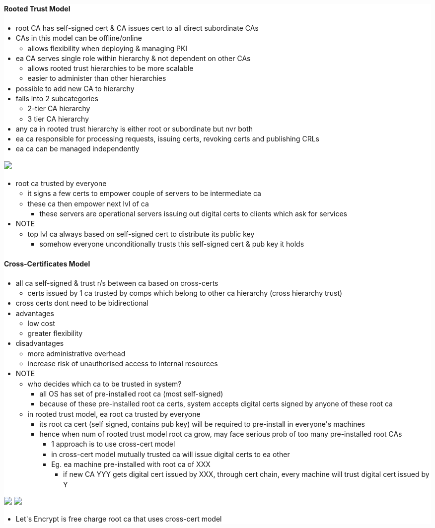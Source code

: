 #### Rooted Trust Model
- root CA has self-signed cert & CA issues cert to all direct subordinate CAs
- CAs in this model can be offline/online
    - allows flexibility when deploying & managing PKI
- ea CA serves single role within hierarchy & not dependent on other CAs
    - allows rooted trust hierarchies to be more scalable
    - easier to administer than other hierarchies
- possible to add new CA to hierarchy
- falls into 2 subcategories
    - 2-tier CA hierarchy 
    - 3 tier CA hierarchy
- any ca in rooted trust hierarchy is either root or subordinate but nvr both
- ea ca responsible for processing requests, issuing certs, revoking certs and publishing CRLs
- ea ca can be managed independently

![](https://i.imgur.com/1CbPK9H.png)
- root ca trusted by everyone
    - it signs a few certs to empower couple of servers to be intermediate ca
    - these ca then empower next lvl of ca
        - these servers are operational servers issuing out digital certs to clients which ask for services
- NOTE
    - top lvl ca always based on self-signed cert to distribute its public key
        - somehow everyone unconditionally trusts this self-signed cert & pub key it holds

#### Cross-Certificates Model
- all ca self-signed & trust r/s between ca based on cross-certs
    - certs issued by 1 ca trusted by comps which belong to other ca hierarchy (cross hierarchy trust)
- cross certs dont need to be bidirectional
- advantages
    - low cost
    - greater flexibility
- disadvantages
    - more administrative overhead
    - increase risk of unauthorised access to internal resources
- NOTE
    - who decides which ca to be trusted in system?
        - all OS has set of pre-installed root ca (most self-signed)
        - because of these pre-installed root ca certs, system accepts digital certs signed by anyone of these root ca
    - in rooted trust model, ea root ca trusted by everyone
        - its root ca cert (self signed, contains pub key) will be required to pre-install in everyone's machines
        - hence when num of rooted trust model root ca grow, may face serious prob of too many pre-installed root CAs
            - 1 approach is to use cross-cert model
            - in cross-cert model mutually trusted ca will issue digital certs to ea other
            - Eg. ea machine pre-installed with root ca of XXX
                - if new CA YYY gets digital cert issued by XXX, through cert chain, every machine will trust digital cert issued by Y

![](https://i.imgur.com/us53UrV.png)
![](https://i.imgur.com/qKCke4I.png)
- Let's Encrypt is free charge root ca that uses cross-cert model
